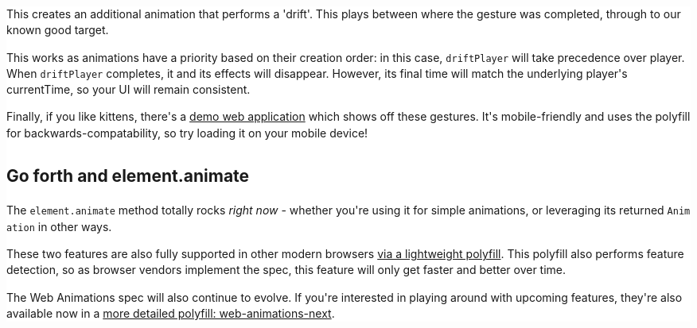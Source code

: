 
This creates an additional animation that performs a 'drift'. This plays between where the gesture was completed, through to our known good target.

This works as animations have a priority based on their creation order: in this case, `driftPlayer` will take precedence over player. When `driftPlayer` completes, it and its effects will disappear. However, its final time will match the underlying player's currentTime, so your UI will remain consistent.

Finally, if you like kittens, there's a [demo web application](http://whistlr.info/static/stuff/player/index.html) which shows off these gestures. It's mobile-friendly and uses the polyfill for backwards-compatability, so try loading it on your mobile device!

<p style="text-align: center">
  
  <iframe style="height: 420px; width: 300px" src="//www.youtube.com/embed/Lq0u_d4qd2w" frameborder="0" allowfullscreen></iframe>
</p>

## Go forth and element.animate

The `element.animate` method totally rocks *right now* - whether you're using it for simple animations, or leveraging its returned `Animation` in other ways.

These two features are also fully supported in other modern browsers [via a lightweight polyfill](https://github.com/web-animations/web-animations-js). This polyfill also performs feature detection, so as browser vendors implement the spec, this feature will only get faster and better over time.

The Web Animations spec will also continue to evolve. If you're interested in playing around with upcoming features, they're also available now in a [more detailed polyfill: web-animations-next](https://github.com/web-animations/web-animations-js#web-animations-nextminjs).
